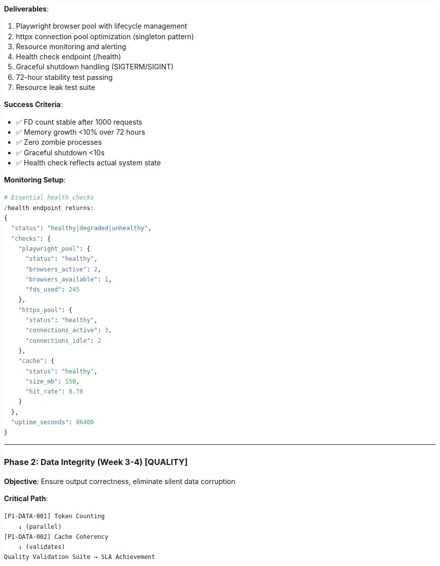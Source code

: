 **Deliverables**:
1. Playwright browser pool with lifecycle management
2. httpx connection pool optimization (singleton pattern)
3. Resource monitoring and alerting
4. Health check endpoint (/health)
5. Graceful shutdown handling (SIGTERM/SIGINT)
6. 72-hour stability test passing
7. Resource leak test suite

**Success Criteria**:
- ✅ FD count stable after 1000 requests
- ✅ Memory growth <10% over 72 hours
- ✅ Zero zombie processes
- ✅ Graceful shutdown <10s
- ✅ Health check reflects actual system state

**Monitoring Setup**:
```python
# Essential health checks
/health endpoint returns:
{
  "status": "healthy|degraded|unhealthy",
  "checks": {
    "playwright_pool": {
      "status": "healthy",
      "browsers_active": 2,
      "browsers_available": 1,
      "fds_used": 245
    },
    "httpx_pool": {
      "status": "healthy",
      "connections_active": 3,
      "connections_idle": 2
    },
    "cache": {
      "status": "healthy",
      "size_mb": 150,
      "hit_rate": 0.78
    }
  },
  "uptime_seconds": 86400
}
```

---

### Phase 2: Data Integrity (Week 3-4) [QUALITY]

**Objective**: Ensure output correctness, eliminate silent data corruption

**Critical Path**:
```
[P1-DATA-001] Token Counting
    ↓ (parallel)
[P1-DATA-002] Cache Coherency
    ↓ (validates)
Quality Validation Suite → SLA Achievement
```
